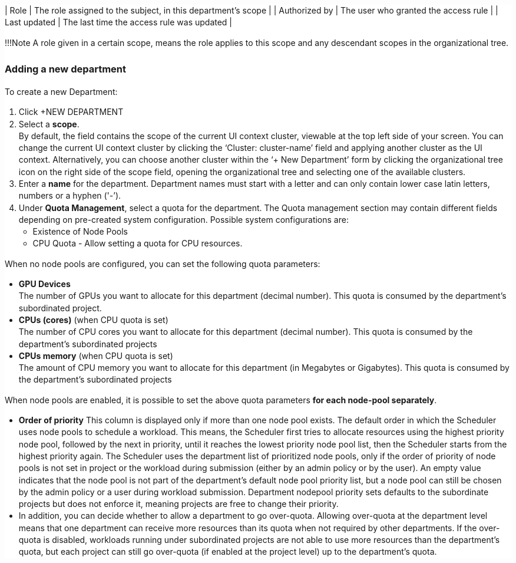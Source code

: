 | Role          | The role assigned to the subject, in this department’s scope                                                                                                                                                                    |
| Authorized by | The user who granted the access rule                                                                                                                                                                                            |
| Last updated  | The last time the access rule was updated                                                                                                                                                                                       |

!!!Note A role given in a certain scope, means the role applies to this scope and any descendant scopes in the organizational tree.

### Adding a new department

To create a new Department:

1. Click +NEW DEPARTMENT
2. Select a **scope**.\
   By default, the field contains the scope of the current UI context cluster, viewable at the top left side of your screen. You can change the current UI context cluster by clicking the ‘Cluster: cluster-name’ field and applying another cluster as the UI context. Alternatively, you can choose another cluster within the ‘+ New Department’ form by clicking the organizational tree icon on the right side of the scope field, opening the organizational tree and selecting one of the available clusters.
3. Enter a **name** for the department. Department names must start with a letter and can only contain lower case latin letters, numbers or a hyphen ('-’).
4. Under **Quota Management**, select a quota for the department. The Quota management section may contain different fields depending on pre-created system configuration. Possible system configurations are:
   * Existence of Node Pools
   * CPU Quota - Allow setting a quota for CPU resources.

When no node pools are configured, you can set the following quota parameters:

* **GPU Devices**\
  The number of GPUs you want to allocate for this department (decimal number). This quota is consumed by the department’s subordinated project.
* **CPUs (cores)** (when CPU quota is set)\
  The number of CPU cores you want to allocate for this department (decimal number). This quota is consumed by the department’s subordinated projects
* **CPUs memory** (when CPU quota is set)\
  The amount of CPU memory you want to allocate for this department (in Megabytes or Gigabytes). This quota is consumed by the department’s subordinated projects

When node pools are enabled, it is possible to set the above quota parameters **for each node-pool separately**.

* **Order of priority** This column is displayed only if more than one node pool exists. The default order in which the Scheduler uses node pools to schedule a workload. This means, the Scheduler first tries to allocate resources using the highest priority node pool, followed by the next in priority, until it reaches the lowest priority node pool list, then the Scheduler starts from the highest priority again. The Scheduler uses the department list of prioritized node pools, only if the order of priority of node pools is not set in project or the workload during submission (either by an admin policy or by the user). An empty value indicates that the node pool is not part of the department’s default node pool priority list, but a node pool can still be chosen by the admin policy or a user during workload submission. Department nodepool priority sets defaults to the subordinate projects but does not enforce it, meaning projects are free to change their priority.
* In addition, you can decide whether to allow a department to go over-quota. Allowing over-quota at the department level means that one department can receive more resources than its quota when not required by other departments. If the over-quota is disabled, workloads running under subordinated projects are not able to use more resources than the department’s quota, but each project can still go over-quota (if enabled at the project level) up to the department’s quota.
